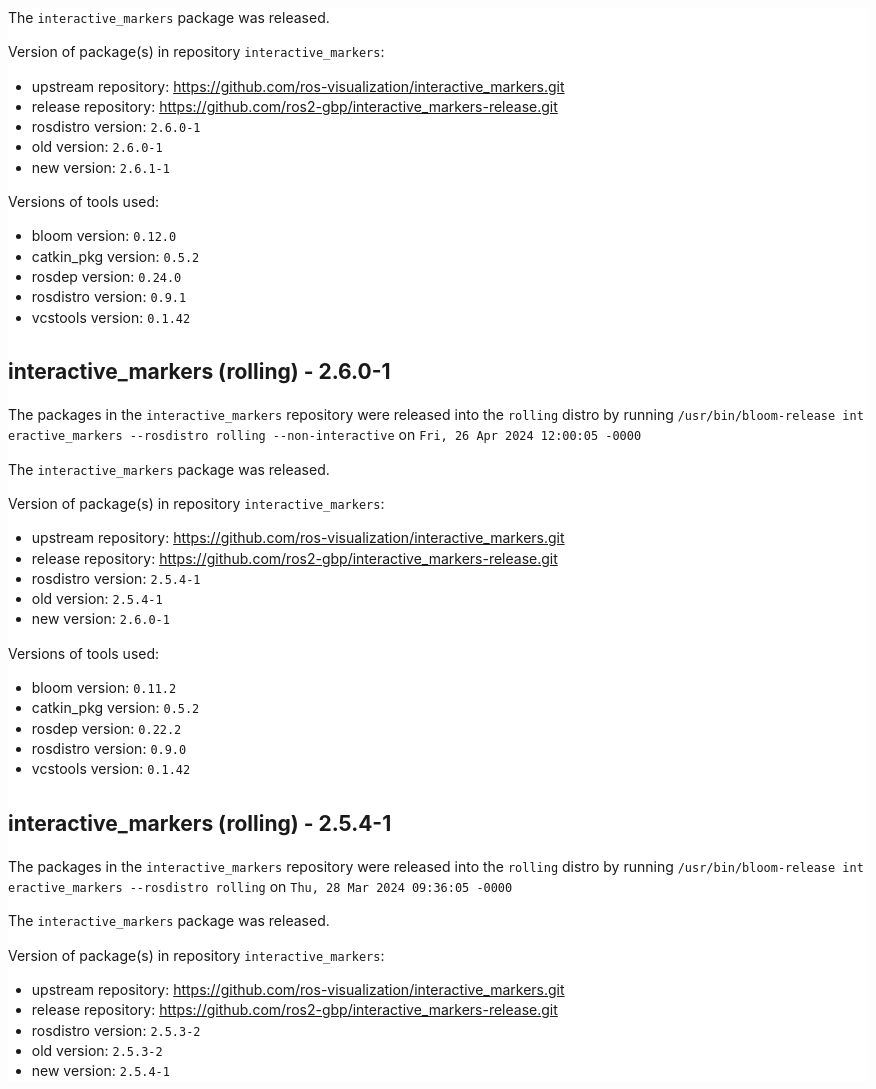 The `interactive_markers` package was released.

Version of package(s) in repository `interactive_markers`:

- upstream repository: https://github.com/ros-visualization/interactive_markers.git
- release repository: https://github.com/ros2-gbp/interactive_markers-release.git
- rosdistro version: `2.6.0-1`
- old version: `2.6.0-1`
- new version: `2.6.1-1`

Versions of tools used:

- bloom version: `0.12.0`
- catkin_pkg version: `0.5.2`
- rosdep version: `0.24.0`
- rosdistro version: `0.9.1`
- vcstools version: `0.1.42`


## interactive_markers (rolling) - 2.6.0-1

The packages in the `interactive_markers` repository were released into the `rolling` distro by running `/usr/bin/bloom-release interactive_markers --rosdistro rolling --non-interactive` on `Fri, 26 Apr 2024 12:00:05 -0000`

The `interactive_markers` package was released.

Version of package(s) in repository `interactive_markers`:

- upstream repository: https://github.com/ros-visualization/interactive_markers.git
- release repository: https://github.com/ros2-gbp/interactive_markers-release.git
- rosdistro version: `2.5.4-1`
- old version: `2.5.4-1`
- new version: `2.6.0-1`

Versions of tools used:

- bloom version: `0.11.2`
- catkin_pkg version: `0.5.2`
- rosdep version: `0.22.2`
- rosdistro version: `0.9.0`
- vcstools version: `0.1.42`


## interactive_markers (rolling) - 2.5.4-1

The packages in the `interactive_markers` repository were released into the `rolling` distro by running `/usr/bin/bloom-release interactive_markers --rosdistro rolling` on `Thu, 28 Mar 2024 09:36:05 -0000`

The `interactive_markers` package was released.

Version of package(s) in repository `interactive_markers`:

- upstream repository: https://github.com/ros-visualization/interactive_markers.git
- release repository: https://github.com/ros2-gbp/interactive_markers-release.git
- rosdistro version: `2.5.3-2`
- old version: `2.5.3-2`
- new version: `2.5.4-1`
